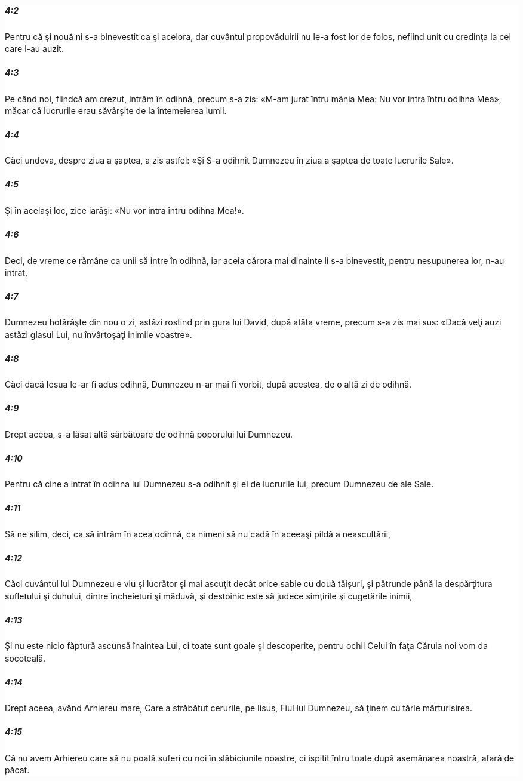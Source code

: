 ##### 4:2
Pentru că şi nouă ni s-a binevestit ca şi acelora, dar cuvântul propovăduirii nu le-a fost lor de folos, nefiind unit cu credinţa la cei care l-au auzit.

##### 4:3
Pe când noi, fiindcă am crezut, intrăm în odihnă, precum s-a zis: «M-am jurat întru mânia Mea: Nu vor intra întru odihna Mea», măcar că lucrurile erau săvârşite de la întemeierea lumii.

##### 4:4
Căci undeva, despre ziua a şaptea, a zis astfel: «Şi S-a odihnit Dumnezeu în ziua a şaptea de toate lucrurile Sale».

##### 4:5
Şi în acelaşi loc, zice iarăşi: «Nu vor intra întru odihna Mea!».

##### 4:6
Deci, de vreme ce rămâne ca unii să intre în odihnă, iar aceia cărora mai dinainte li s-a binevestit, pentru nesupunerea lor, n-au intrat,

##### 4:7
Dumnezeu hotărăşte din nou o zi, astăzi rostind prin gura lui David, după atâta vreme, precum s-a zis mai sus: «Dacă veţi auzi astăzi glasul Lui, nu învârtoşaţi inimile voastre».

##### 4:8
Căci dacă Iosua le-ar fi adus odihnă, Dumnezeu n-ar mai fi vorbit, după acestea, de o altă zi de odihnă.

##### 4:9
Drept aceea, s-a lăsat altă sărbătoare de odihnă poporului lui Dumnezeu.

##### 4:10
Pentru că cine a intrat în odihna lui Dumnezeu s-a odihnit şi el de lucrurile lui, precum Dumnezeu de ale Sale.

##### 4:11
Să ne silim, deci, ca să intrăm în acea odihnă, ca nimeni să nu cadă în aceeaşi pildă a neascultării,

##### 4:12
Căci cuvântul lui Dumnezeu e viu şi lucrător şi mai ascuţit decât orice sabie cu două tăişuri, şi pătrunde până la despărţitura sufletului şi duhului, dintre încheieturi şi măduvă, şi destoinic este să judece simţirile şi cugetările inimii,

##### 4:13
Şi nu este nicio făptură ascunsă înaintea Lui, ci toate sunt goale şi descoperite, pentru ochii Celui în faţa Căruia noi vom da socoteală.

##### 4:14
Drept aceea, având Arhiereu mare, Care a străbătut cerurile, pe Iisus, Fiul lui Dumnezeu, să ţinem cu tărie mărturisirea.

##### 4:15
Că nu avem Arhiereu care să nu poată suferi cu noi în slăbiciunile noastre, ci ispitit întru toate după asemănarea noastră, afară de păcat.
